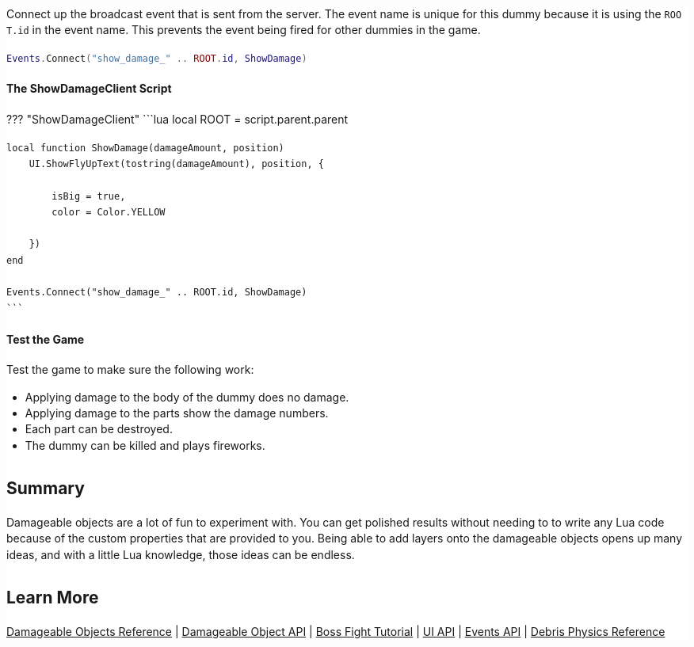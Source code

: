 Connect up the broadcast event that is sent from the server. The event name is unique for this dummy because it is using the `ROOT.id` in the event name. This prevents the event being fired for other dummies in the game.

```lua
Events.Connect("show_damage_" .. ROOT.id, ShowDamage)
```

#### The ShowDamageClient Script

??? "ShowDamageClient"
    ```lua
    local ROOT = script.parent.parent

    local function ShowDamage(damageAmount, position)
        UI.ShowFlyUpText(tostring(damageAmount), position, {

            isBig = true,
            color = Color.YELLOW

        })
    end

    Events.Connect("show_damage_" .. ROOT.id, ShowDamage)
    ```

#### Test the Game

Test the game to make sure the following work:

- Applying damage to the body of the dummy does no damage.
- Applying damage to the parts show the damage numbers.
- Each part can be destroyed.
- The dummy can be killed and plays fireworks.

<div class="mt-video" style="width:100%">
    <video autoplay muted playsinline controls loop class="center" style="width:100%">
        <source src="/img/DamageableObjects/Basics/advanced_dummy_finished.mp4" type="video/mp4" />
    </video>
</div>

## Summary

Damageable objects are a lot of fun to experiment with. You can get polished results without needing to to write any Lua code because of the custom properties that are provided to you. Being able to add layers onto the damageable objects opens up many ideas, and with a little Lua knowledge, those ideas can be endless.

## Learn More

[Damageable Objects Reference](../references/damageable_objects.md) | [Damageable Object API](../api/damageableobject.md) | [Boss Fight Tutorial](../tutorials/boss_tutorial.md) | [UI API](../api/ui.md) | [Events API](../api/events.md) | [Debris Physics Reference](../references/debris_physics.md)
